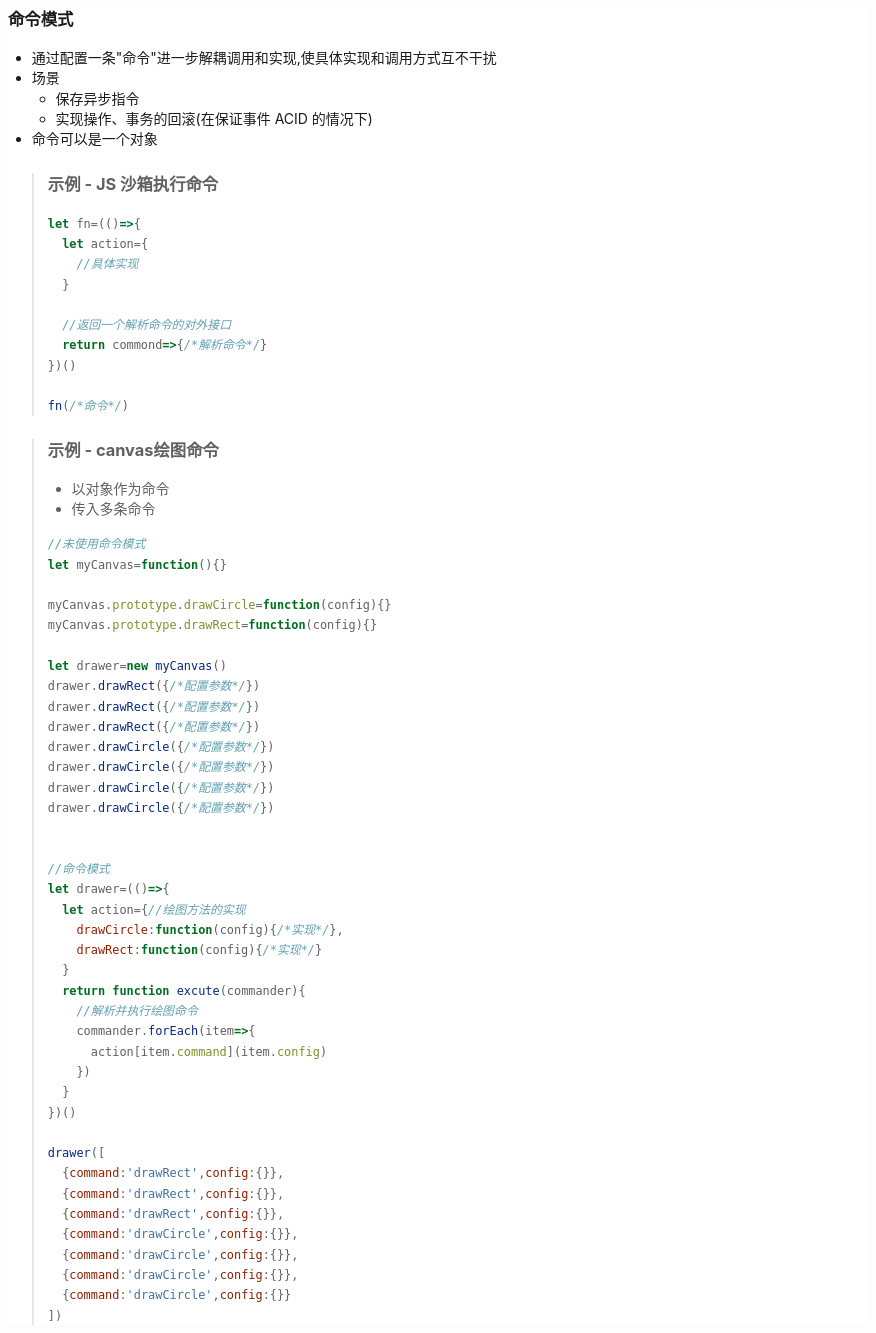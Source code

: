 ### 命令模式
- 通过配置一条"命令"进一步解耦调用和实现,使具体实现和调用方式互不干扰
- 场景
  - 保存异步指令
  - 实现操作、事务的回滚(在保证事件 ACID 的情况下)
- 命令可以是一个对象

> ### 示例 - JS 沙箱执行命令
> ```javascript
> let fn=(()=>{
>   let action={
>     //具体实现
>   }
>
>   //返回一个解析命令的对外接口
>   return commond=>{/*解析命令*/}
> })()
>
> fn(/*命令*/)
> ```

> ### 示例 - canvas绘图命令
>  - 以对象作为命令
>  - 传入多条命令
> ```javascript
> //未使用命令模式
> let myCanvas=function(){}
>
> myCanvas.prototype.drawCircle=function(config){}
> myCanvas.prototype.drawRect=function(config){}
>
> let drawer=new myCanvas()
> drawer.drawRect({/*配置参数*/})
> drawer.drawRect({/*配置参数*/})
> drawer.drawRect({/*配置参数*/})
> drawer.drawCircle({/*配置参数*/})
> drawer.drawCircle({/*配置参数*/})
> drawer.drawCircle({/*配置参数*/})
> drawer.drawCircle({/*配置参数*/})
>
>
> //命令模式
> let drawer=(()=>{
>   let action={//绘图方法的实现
>     drawCircle:function(config){/*实现*/},
>     drawRect:function(config){/*实现*/}
>   }
>   return function excute(commander){
>     //解析并执行绘图命令
>     commander.forEach(item=>{
>       action[item.command](item.config)
>     })
>   }
> })()
>
> drawer([
>   {command:'drawRect',config:{}},
>   {command:'drawRect',config:{}},
>   {command:'drawRect',config:{}},
>   {command:'drawCircle',config:{}},
>   {command:'drawCircle',config:{}},
>   {command:'drawCircle',config:{}},
>   {command:'drawCircle',config:{}}
> ])